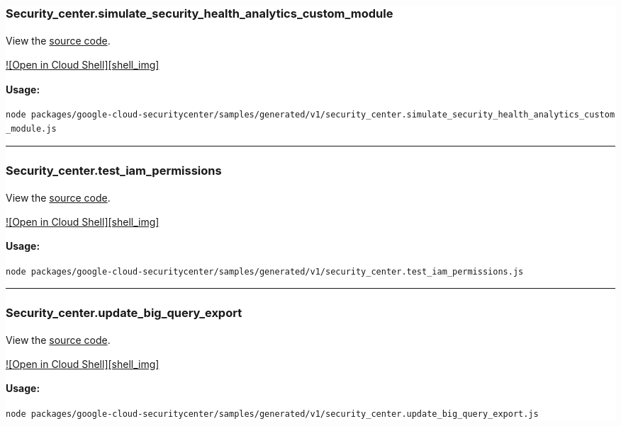 


### Security_center.simulate_security_health_analytics_custom_module

View the [source code](https://github.com/googleapis/google-cloud-node/blob/master/packages/google-cloud-securitycenter/samples/generated/v1/security_center.simulate_security_health_analytics_custom_module.js).

[![Open in Cloud Shell][shell_img]](https://console.cloud.google.com/cloudshell/open?git_repo=https://github.com/googleapis/google-cloud-node&page=editor&open_in_editor=packages/google-cloud-securitycenter/samples/generated/v1/security_center.simulate_security_health_analytics_custom_module.js,samples/README.md)

__Usage:__


`node packages/google-cloud-securitycenter/samples/generated/v1/security_center.simulate_security_health_analytics_custom_module.js`


-----




### Security_center.test_iam_permissions

View the [source code](https://github.com/googleapis/google-cloud-node/blob/master/packages/google-cloud-securitycenter/samples/generated/v1/security_center.test_iam_permissions.js).

[![Open in Cloud Shell][shell_img]](https://console.cloud.google.com/cloudshell/open?git_repo=https://github.com/googleapis/google-cloud-node&page=editor&open_in_editor=packages/google-cloud-securitycenter/samples/generated/v1/security_center.test_iam_permissions.js,samples/README.md)

__Usage:__


`node packages/google-cloud-securitycenter/samples/generated/v1/security_center.test_iam_permissions.js`


-----




### Security_center.update_big_query_export

View the [source code](https://github.com/googleapis/google-cloud-node/blob/master/packages/google-cloud-securitycenter/samples/generated/v1/security_center.update_big_query_export.js).

[![Open in Cloud Shell][shell_img]](https://console.cloud.google.com/cloudshell/open?git_repo=https://github.com/googleapis/google-cloud-node&page=editor&open_in_editor=packages/google-cloud-securitycenter/samples/generated/v1/security_center.update_big_query_export.js,samples/README.md)

__Usage:__


`node packages/google-cloud-securitycenter/samples/generated/v1/security_center.update_big_query_export.js`


[//]: # "This README.md file is auto-generated, all changes to this file will be lost."
[//]: # "To regenerate it, use `python -m synthtool`."